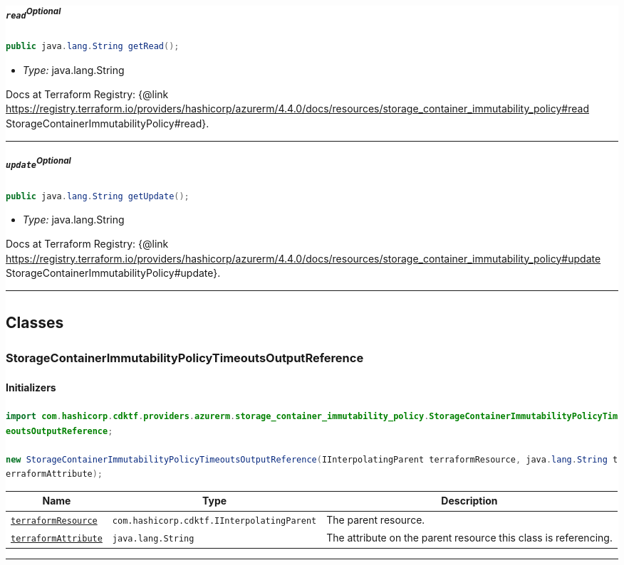 ##### `read`<sup>Optional</sup> <a name="read" id="@cdktf/provider-azurerm.storageContainerImmutabilityPolicy.StorageContainerImmutabilityPolicyTimeouts.property.read"></a>

```java
public java.lang.String getRead();
```

- *Type:* java.lang.String

Docs at Terraform Registry: {@link https://registry.terraform.io/providers/hashicorp/azurerm/4.4.0/docs/resources/storage_container_immutability_policy#read StorageContainerImmutabilityPolicy#read}.

---

##### `update`<sup>Optional</sup> <a name="update" id="@cdktf/provider-azurerm.storageContainerImmutabilityPolicy.StorageContainerImmutabilityPolicyTimeouts.property.update"></a>

```java
public java.lang.String getUpdate();
```

- *Type:* java.lang.String

Docs at Terraform Registry: {@link https://registry.terraform.io/providers/hashicorp/azurerm/4.4.0/docs/resources/storage_container_immutability_policy#update StorageContainerImmutabilityPolicy#update}.

---

## Classes <a name="Classes" id="Classes"></a>

### StorageContainerImmutabilityPolicyTimeoutsOutputReference <a name="StorageContainerImmutabilityPolicyTimeoutsOutputReference" id="@cdktf/provider-azurerm.storageContainerImmutabilityPolicy.StorageContainerImmutabilityPolicyTimeoutsOutputReference"></a>

#### Initializers <a name="Initializers" id="@cdktf/provider-azurerm.storageContainerImmutabilityPolicy.StorageContainerImmutabilityPolicyTimeoutsOutputReference.Initializer"></a>

```java
import com.hashicorp.cdktf.providers.azurerm.storage_container_immutability_policy.StorageContainerImmutabilityPolicyTimeoutsOutputReference;

new StorageContainerImmutabilityPolicyTimeoutsOutputReference(IInterpolatingParent terraformResource, java.lang.String terraformAttribute);
```

| **Name** | **Type** | **Description** |
| --- | --- | --- |
| <code><a href="#@cdktf/provider-azurerm.storageContainerImmutabilityPolicy.StorageContainerImmutabilityPolicyTimeoutsOutputReference.Initializer.parameter.terraformResource">terraformResource</a></code> | <code>com.hashicorp.cdktf.IInterpolatingParent</code> | The parent resource. |
| <code><a href="#@cdktf/provider-azurerm.storageContainerImmutabilityPolicy.StorageContainerImmutabilityPolicyTimeoutsOutputReference.Initializer.parameter.terraformAttribute">terraformAttribute</a></code> | <code>java.lang.String</code> | The attribute on the parent resource this class is referencing. |

---